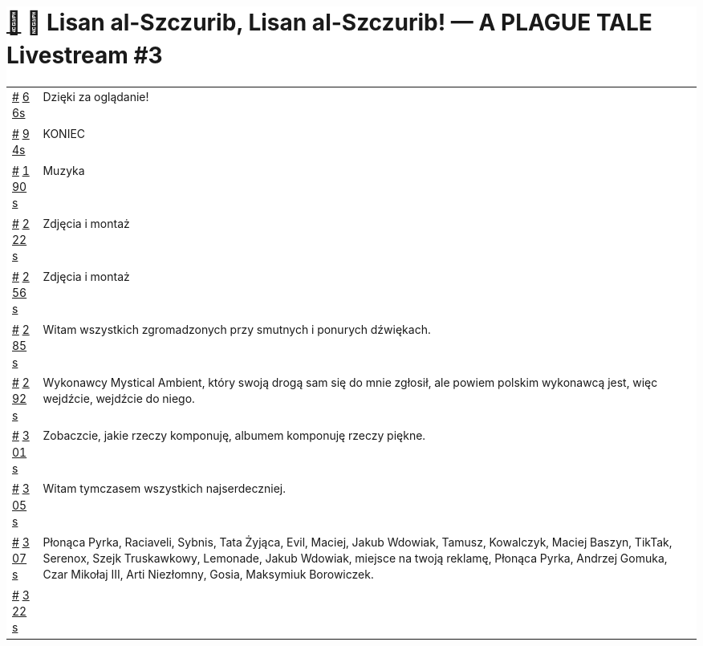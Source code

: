 # [🔗](https://www.youtube.com/watch?v=lRjT4nrAZVQ) 🔴 Lisan al-Szczurib, Lisan al-Szczurib! — A PLAGUE TALE Livestream #3

<table>
    <tr id="t66">
        <td><a href="#t66">#</a>&nbsp;<a href="https://www.youtube.com/watch?v=lRjT4nrAZVQ&t=66">66s</a></td>
        <td>Dzięki za oglądanie!</td>
    </tr>
    <tr id="t94">
        <td><a href="#t94">#</a>&nbsp;<a href="https://www.youtube.com/watch?v=lRjT4nrAZVQ&t=94">94s</a></td>
        <td>KONIEC</td>
    </tr>
    <tr id="t190">
        <td><a href="#t190">#</a>&nbsp;<a href="https://www.youtube.com/watch?v=lRjT4nrAZVQ&t=190">190s</a></td>
        <td>Muzyka</td>
    </tr>
    <tr id="t222">
        <td><a href="#t222">#</a>&nbsp;<a href="https://www.youtube.com/watch?v=lRjT4nrAZVQ&t=222">222s</a></td>
        <td>Zdjęcia i montaż</td>
    </tr>
    <tr id="t256">
        <td><a href="#t256">#</a>&nbsp;<a href="https://www.youtube.com/watch?v=lRjT4nrAZVQ&t=256">256s</a></td>
        <td>Zdjęcia i montaż</td>
    </tr>
    <tr id="t285">
        <td><a href="#t285">#</a>&nbsp;<a href="https://www.youtube.com/watch?v=lRjT4nrAZVQ&t=285">285s</a></td>
        <td>Witam wszystkich zgromadzonych przy smutnych i ponurych dźwiękach.</td>
    </tr>
    <tr id="t292">
        <td><a href="#t292">#</a>&nbsp;<a href="https://www.youtube.com/watch?v=lRjT4nrAZVQ&t=292">292s</a></td>
        <td>Wykonawcy Mystical Ambient, który swoją drogą sam się do mnie zgłosił, ale powiem polskim wykonawcą jest, więc wejdźcie, wejdźcie do niego.</td>
    </tr>
    <tr id="t301">
        <td><a href="#t301">#</a>&nbsp;<a href="https://www.youtube.com/watch?v=lRjT4nrAZVQ&t=301">301s</a></td>
        <td>Zobaczcie, jakie rzeczy komponuję, albumem komponuję rzeczy piękne.</td>
    </tr>
    <tr id="t305">
        <td><a href="#t305">#</a>&nbsp;<a href="https://www.youtube.com/watch?v=lRjT4nrAZVQ&t=305">305s</a></td>
        <td>Witam tymczasem wszystkich najserdeczniej.</td>
    </tr>
    <tr id="t307">
        <td><a href="#t307">#</a>&nbsp;<a href="https://www.youtube.com/watch?v=lRjT4nrAZVQ&t=307">307s</a></td>
        <td>Płonąca Pyrka, Raciaveli, Sybnis, Tata Żyjąca, Evil, Maciej, Jakub Wdowiak, Tamusz, Kowalczyk, Maciej Baszyn, TikTak, Serenox, Szejk Truskawkowy, Lemonade, Jakub Wdowiak, miejsce na twoją reklamę, Płonąca Pyrka, Andrzej Gomuka, Czar Mikołaj III, Arti Niezłomny, Gosia, Maksymiuk Borowiczek.</td>
    </tr>
    <tr id="t322">
        <td><a href="#t322">#</a>&nbsp;<a href="https://www.youtube.com/watch?v=lRjT4nrAZVQ&t=322">322s</a></td>